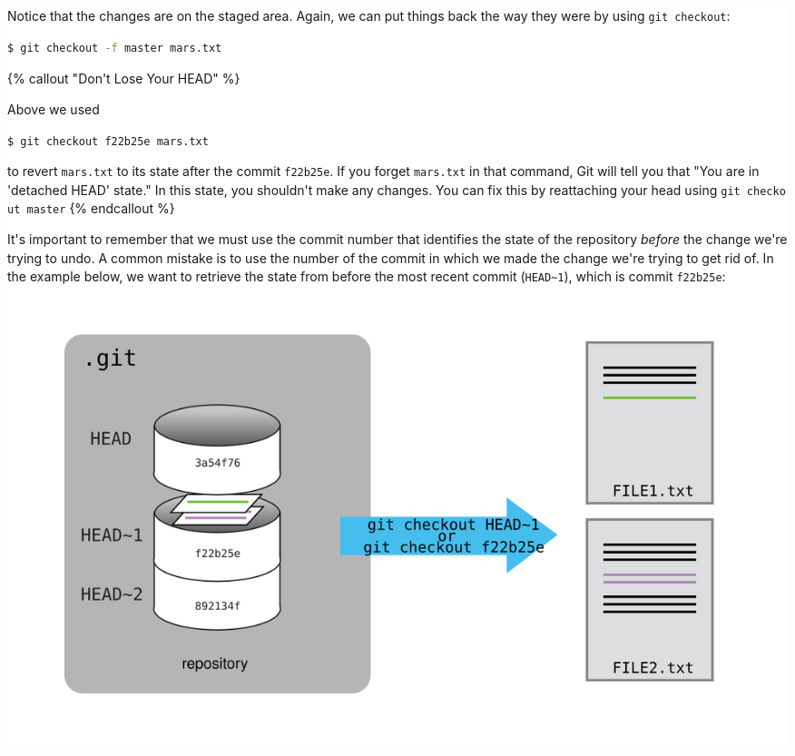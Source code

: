 Notice that the changes are on the staged area.
Again, we can put things back the way they were
by using `git checkout`:

```bash
$ git checkout -f master mars.txt
```

{% callout "Don't Lose Your HEAD" %}

Above we used

```bash
$ git checkout f22b25e mars.txt
```

to revert `mars.txt` to its state after the commit `f22b25e`.
If you forget `mars.txt` in that command, Git will tell you that "You are in
'detached HEAD' state." In this state, you shouldn't make any changes.
You can fix this by reattaching your head using ``git checkout master``
{% endcallout %}

It's important to remember that
we must use the commit number that identifies the state of the repository
*before* the change we're trying to undo.
A common mistake is to use the number of
the commit in which we made the change we're trying to get rid of.
In the example below, we want to retrieve the state from before the most
recent commit (`HEAD~1`), which is commit `f22b25e`:

![Git Checkout](fig/git-checkout.svg)
